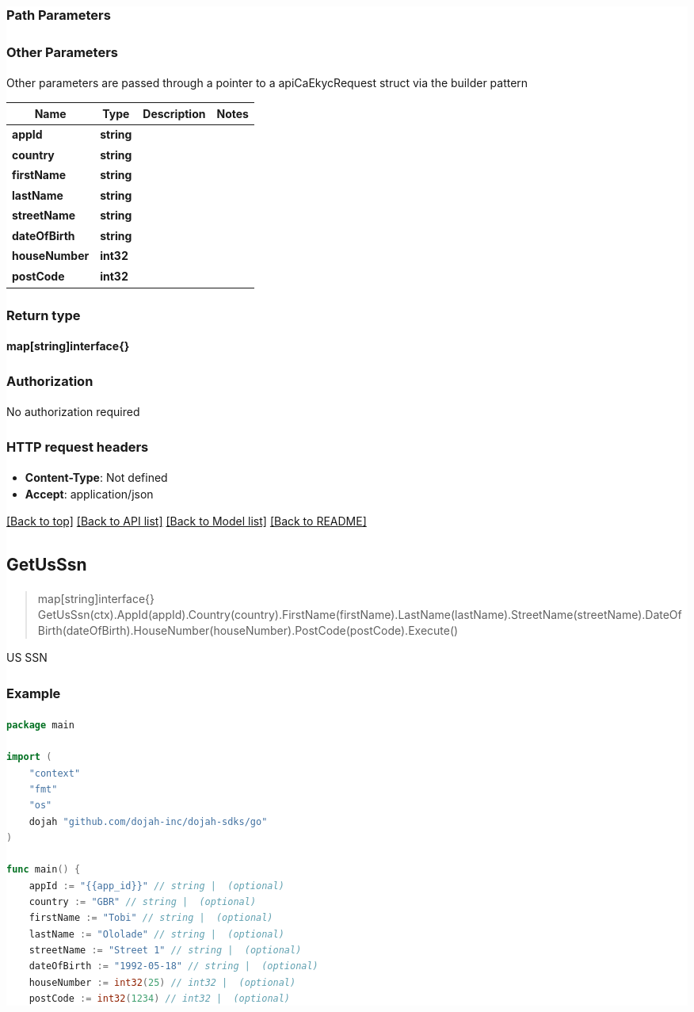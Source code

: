 ### Path Parameters



### Other Parameters

Other parameters are passed through a pointer to a apiCaEkycRequest struct via the builder pattern


Name | Type | Description  | Notes
------------- | ------------- | ------------- | -------------
 **appId** | **string** |  | 
 **country** | **string** |  | 
 **firstName** | **string** |  | 
 **lastName** | **string** |  | 
 **streetName** | **string** |  | 
 **dateOfBirth** | **string** |  | 
 **houseNumber** | **int32** |  | 
 **postCode** | **int32** |  | 

### Return type

**map[string]interface{}**

### Authorization

No authorization required

### HTTP request headers

- **Content-Type**: Not defined
- **Accept**: application/json

[[Back to top]](#) [[Back to API list]](../README.md#documentation-for-api-endpoints)
[[Back to Model list]](../README.md#documentation-for-models)
[[Back to README]](../README.md)


## GetUsSsn

> map[string]interface{} GetUsSsn(ctx).AppId(appId).Country(country).FirstName(firstName).LastName(lastName).StreetName(streetName).DateOfBirth(dateOfBirth).HouseNumber(houseNumber).PostCode(postCode).Execute()

US SSN

### Example

```go
package main

import (
    "context"
    "fmt"
    "os"
    dojah "github.com/dojah-inc/dojah-sdks/go"
)

func main() {
    appId := "{{app_id}}" // string |  (optional)
    country := "GBR" // string |  (optional)
    firstName := "Tobi" // string |  (optional)
    lastName := "Ololade" // string |  (optional)
    streetName := "Street 1" // string |  (optional)
    dateOfBirth := "1992-05-18" // string |  (optional)
    houseNumber := int32(25) // int32 |  (optional)
    postCode := int32(1234) // int32 |  (optional)
```